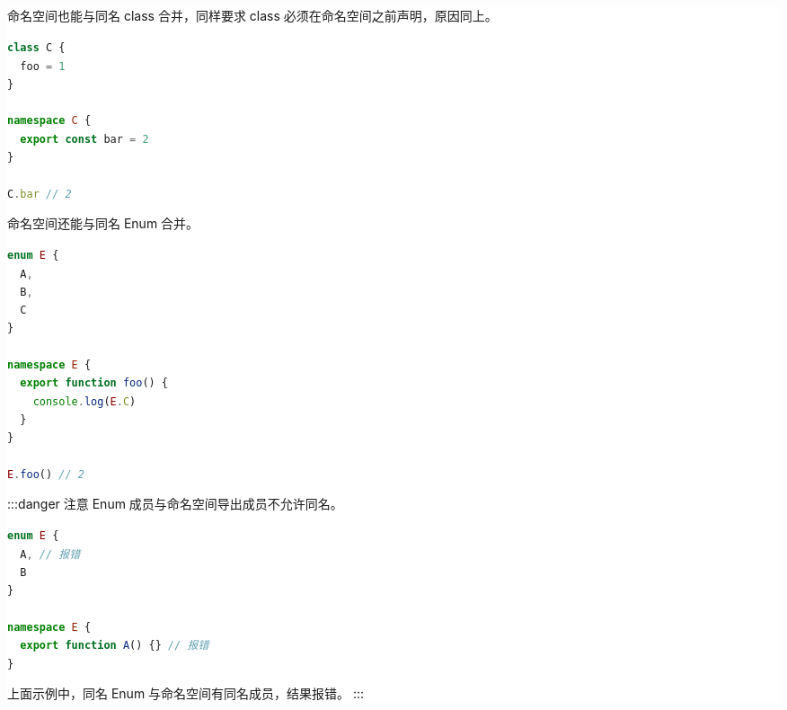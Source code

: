 命名空间也能与同名 class 合并，同样要求 class 必须在命名空间之前声明，原因同上。

```ts
class C {
  foo = 1
}

namespace C {
  export const bar = 2
}

C.bar // 2
```

命名空间还能与同名 Enum 合并。

```ts
enum E {
  A,
  B,
  C
}

namespace E {
  export function foo() {
    console.log(E.C)
  }
}

E.foo() // 2
```

:::danger 注意
Enum 成员与命名空间导出成员不允许同名。

```ts
enum E {
  A, // 报错
  B
}

namespace E {
  export function A() {} // 报错
}
```

上面示例中，同名 Enum 与命名空间有同名成员，结果报错。
:::
